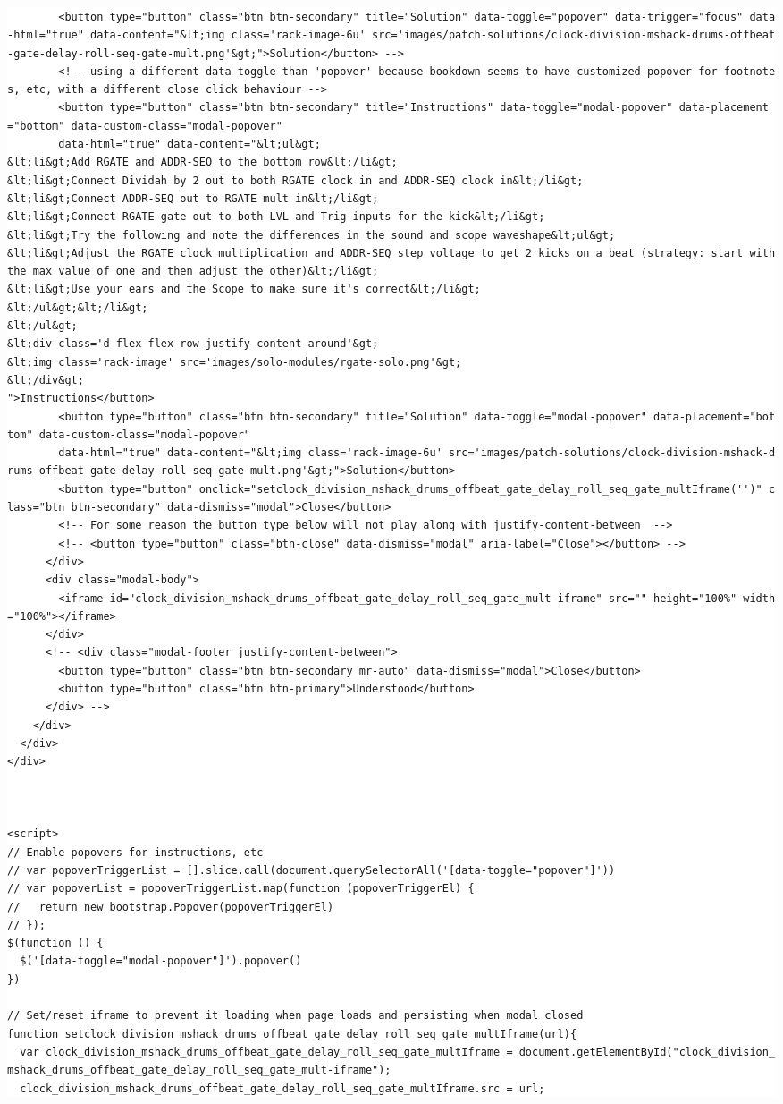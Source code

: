 ```{=html}
        <button type="button" class="btn btn-secondary" title="Solution" data-toggle="popover" data-trigger="focus" data-html="true" data-content="&lt;img class='rack-image-6u' src='images/patch-solutions/clock-division-mshack-drums-offbeat-gate-delay-roll-seq-gate-mult.png'&gt;">Solution</button> -->
        <!-- using a different data-toggle than 'popover' because bookdown seems to have customized popover for footnotes, etc, with a different close click behaviour -->
        <button type="button" class="btn btn-secondary" title="Instructions" data-toggle="modal-popover" data-placement="bottom" data-custom-class="modal-popover"
        data-html="true" data-content="&lt;ul&gt;
&lt;li&gt;Add RGATE and ADDR-SEQ to the bottom row&lt;/li&gt;
&lt;li&gt;Connect Dividah by 2 out to both RGATE clock in and ADDR-SEQ clock in&lt;/li&gt;
&lt;li&gt;Connect ADDR-SEQ out to RGATE mult in&lt;/li&gt;
&lt;li&gt;Connect RGATE gate out to both LVL and Trig inputs for the kick&lt;/li&gt;
&lt;li&gt;Try the following and note the differences in the sound and scope waveshape&lt;ul&gt;
&lt;li&gt;Adjust the RGATE clock multiplication and ADDR-SEQ step voltage to get 2 kicks on a beat (strategy: start with the max value of one and then adjust the other)&lt;/li&gt;
&lt;li&gt;Use your ears and the Scope to make sure it's correct&lt;/li&gt;
&lt;/ul&gt;&lt;/li&gt;
&lt;/ul&gt;
&lt;div class='d-flex flex-row justify-content-around'&gt;
&lt;img class='rack-image' src='images/solo-modules/rgate-solo.png'&gt;
&lt;/div&gt;
">Instructions</button>
        <button type="button" class="btn btn-secondary" title="Solution" data-toggle="modal-popover" data-placement="bottom" data-custom-class="modal-popover"
        data-html="true" data-content="&lt;img class='rack-image-6u' src='images/patch-solutions/clock-division-mshack-drums-offbeat-gate-delay-roll-seq-gate-mult.png'&gt;">Solution</button>
        <button type="button" onclick="setclock_division_mshack_drums_offbeat_gate_delay_roll_seq_gate_multIframe('')" class="btn btn-secondary" data-dismiss="modal">Close</button>
        <!-- For some reason the button type below will not play along with justify-content-between  -->
        <!-- <button type="button" class="btn-close" data-dismiss="modal" aria-label="Close"></button> -->
      </div>
      <div class="modal-body">
        <iframe id="clock_division_mshack_drums_offbeat_gate_delay_roll_seq_gate_mult-iframe" src="" height="100%" width="100%"></iframe>
      </div>      
      <!-- <div class="modal-footer justify-content-between">
        <button type="button" class="btn btn-secondary mr-auto" data-dismiss="modal">Close</button>
        <button type="button" class="btn btn-primary">Understood</button>
      </div> -->
    </div>
  </div>
</div>

  

<script>
// Enable popovers for instructions, etc 
// var popoverTriggerList = [].slice.call(document.querySelectorAll('[data-toggle="popover"]'))
// var popoverList = popoverTriggerList.map(function (popoverTriggerEl) {
//   return new bootstrap.Popover(popoverTriggerEl)
// });
$(function () {
  $('[data-toggle="modal-popover"]').popover()
})

// Set/reset iframe to prevent it loading when page loads and persisting when modal closed 
function setclock_division_mshack_drums_offbeat_gate_delay_roll_seq_gate_multIframe(url){
  var clock_division_mshack_drums_offbeat_gate_delay_roll_seq_gate_multIframe = document.getElementById("clock_division_mshack_drums_offbeat_gate_delay_roll_seq_gate_mult-iframe");
  clock_division_mshack_drums_offbeat_gate_delay_roll_seq_gate_multIframe.src = url;
```